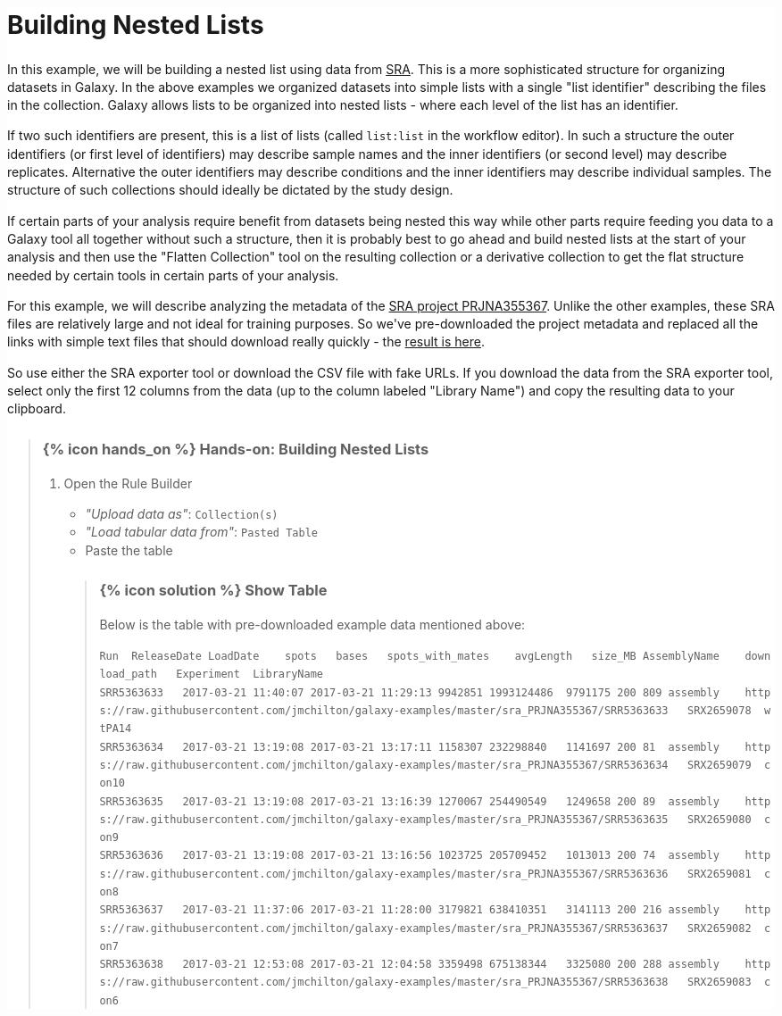 
# Building Nested Lists

In this example, we will be building a nested list using data from [SRA](https://www.ncbi.nlm.nih.gov/sra). This is a more sophisticated structure for organizing datasets in Galaxy. In the above examples we organized datasets into simple lists with a single "list identifier" describing the files in the collection. Galaxy allows lists to be organized into nested lists - where each level of the list has an identifier.

If two such identifiers are present, this is a list of lists (called ``list:list`` in the workflow editor). In such a structure the outer identifiers (or first level of identifiers) may describe sample names and the inner identifiers (or second level) may describe replicates. Alternative the outer identifiers may describe conditions and the inner identifiers may describe individual samples. The structure of such collections should ideally be dictated by the study design.

If certain parts of your analysis require benefit from datasets being nested this way while other parts require feeding you data to a Galaxy tool all together without such a structure, then it is probably best to go ahead and build nested lists at the start of your analysis and then use the "Flatten Collection" tool on the resulting collection or a derivative collection to get the flat structure needed by certain tools in certain parts of your analysis.

For this example, we will describe analyzing the metadata of the [SRA project PRJNA355367](https://www.ncbi.nlm.nih.gov/sra?term=PRJNA355367&cmd=DetailsSearch). Unlike the other examples, these SRA files are relatively large and not ideal for training purposes. So we've pre-downloaded the project metadata and replaced all the links with simple text files that should download really quickly - the [result is here](./PRJNA355367.tsv).

So use either the SRA exporter tool or download the CSV file with fake URLs. If you download the data from the SRA exporter tool, select only the first 12 columns from the data (up to the column labeled "Library Name") and copy the resulting data to your clipboard.


> ### {% icon hands_on %} Hands-on: Building Nested Lists
>
> 1. Open the Rule Builder
>    - *"Upload data as"*: `Collection(s)`
>    - *"Load tabular data from"*: `Pasted Table`
>    - Paste the table
>
>    > ### {% icon solution %} Show Table
>    >
>    > Below is the table with pre-downloaded example data mentioned above:
>    >
>    > ```
>    > Run	ReleaseDate	LoadDate	spots	bases	spots_with_mates	avgLength	size_MB	AssemblyName	download_path	Experiment	LibraryName
>    > SRR5363633	2017-03-21 11:40:07	2017-03-21 11:29:13	9942851	1993124486	9791175	200	809	assembly	https://raw.githubusercontent.com/jmchilton/galaxy-examples/master/sra_PRJNA355367/SRR5363633	SRX2659078	wtPA14
>    > SRR5363634	2017-03-21 13:19:08	2017-03-21 13:17:11	1158307	232298840	1141697	200	81	assembly	https://raw.githubusercontent.com/jmchilton/galaxy-examples/master/sra_PRJNA355367/SRR5363634	SRX2659079	con10
>    > SRR5363635	2017-03-21 13:19:08	2017-03-21 13:16:39	1270067	254490549	1249658	200	89	assembly	https://raw.githubusercontent.com/jmchilton/galaxy-examples/master/sra_PRJNA355367/SRR5363635	SRX2659080	con9
>    > SRR5363636	2017-03-21 13:19:08	2017-03-21 13:16:56	1023725	205709452	1013013	200	74	assembly	https://raw.githubusercontent.com/jmchilton/galaxy-examples/master/sra_PRJNA355367/SRR5363636	SRX2659081	con8
>    > SRR5363637	2017-03-21 11:37:06	2017-03-21 11:28:00	3179821	638410351	3141113	200	216	assembly	https://raw.githubusercontent.com/jmchilton/galaxy-examples/master/sra_PRJNA355367/SRR5363637	SRX2659082	con7
>    > SRR5363638	2017-03-21 12:53:08	2017-03-21 12:04:58	3359498	675138344	3325080	200	288	assembly	https://raw.githubusercontent.com/jmchilton/galaxy-examples/master/sra_PRJNA355367/SRR5363638	SRX2659083	con6